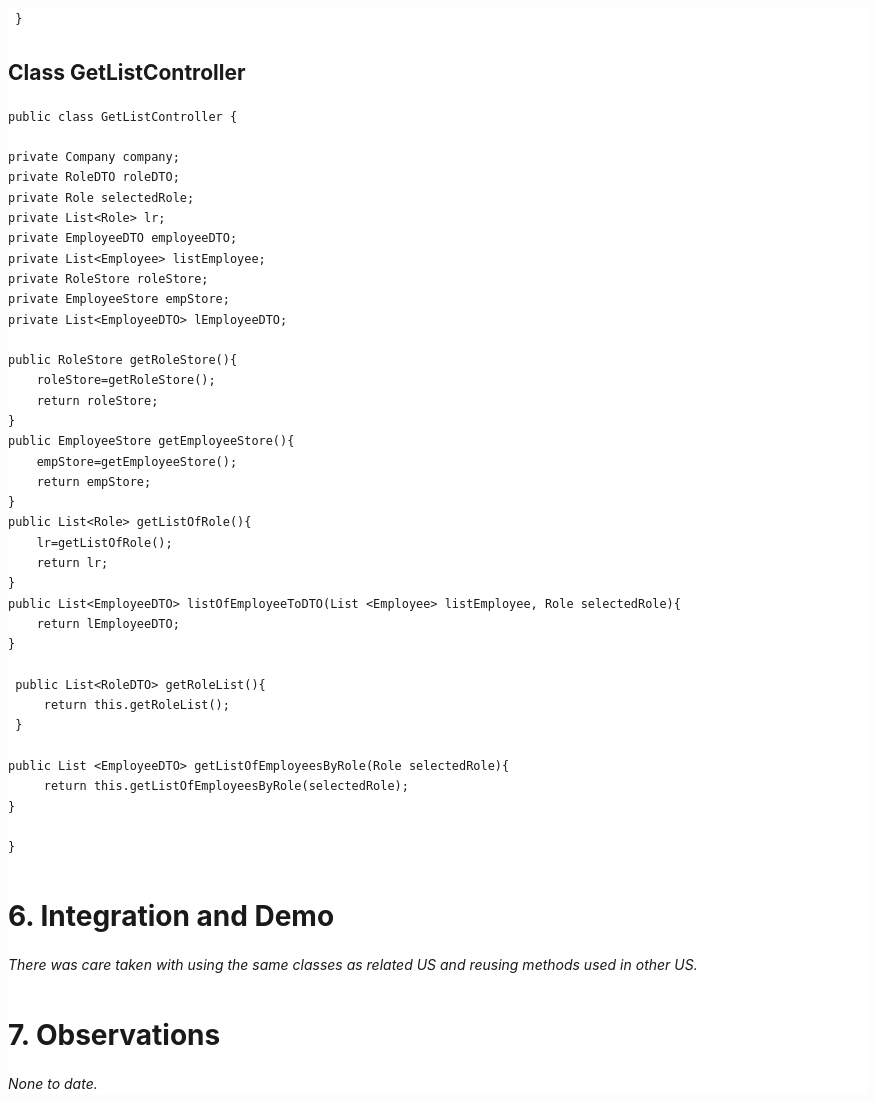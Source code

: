      }
  ## Class GetListController
    public class GetListController {

    private Company company;
    private RoleDTO roleDTO;
    private Role selectedRole;
    private List<Role> lr;
    private EmployeeDTO employeeDTO;
    private List<Employee> listEmployee;
    private RoleStore roleStore;
    private EmployeeStore empStore;
    private List<EmployeeDTO> lEmployeeDTO;

    public RoleStore getRoleStore(){
        roleStore=getRoleStore();
        return roleStore;
    }
    public EmployeeStore getEmployeeStore(){
        empStore=getEmployeeStore();
        return empStore;
    }
    public List<Role> getListOfRole(){
        lr=getListOfRole();
        return lr;
    }
    public List<EmployeeDTO> listOfEmployeeToDTO(List <Employee> listEmployee, Role selectedRole){
        return lEmployeeDTO;
    }

     public List<RoleDTO> getRoleList(){
         return this.getRoleList();
     }

    public List <EmployeeDTO> getListOfEmployeesByRole(Role selectedRole){
         return this.getListOfEmployeesByRole(selectedRole);
    }

    }


# 6. Integration and Demo 

*There was care taken with using the same classes as related US and reusing methods used in other US.*

# 7. Observations

*None to date.*





